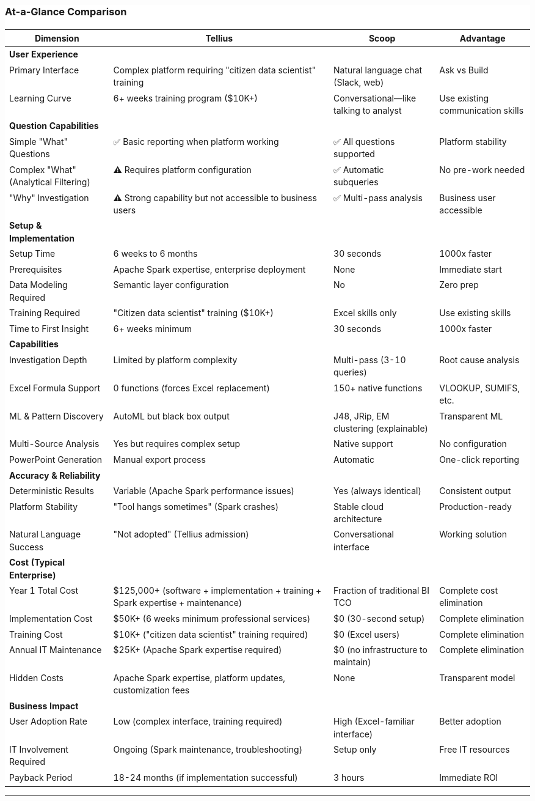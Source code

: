 
### At-a-Glance Comparison

| Dimension | Tellius | Scoop | Advantage |
|-----------|---------|-------|-----------|
| **User Experience** |
| Primary Interface | Complex platform requiring "citizen data scientist" training | Natural language chat (Slack, web) | Ask vs Build |
| Learning Curve | 6+ weeks training program ($10K+) | Conversational—like talking to analyst | Use existing communication skills |
| **Question Capabilities** |
| Simple "What" Questions | ✅ Basic reporting when platform working | ✅ All questions supported | Platform stability |
| Complex "What" (Analytical Filtering) | ⚠️ Requires platform configuration | ✅ Automatic subqueries | No pre-work needed |
| "Why" Investigation | ⚠️ Strong capability but not accessible to business users | ✅ Multi-pass analysis | Business user accessible |
| **Setup & Implementation** |
| Setup Time | 6 weeks to 6 months | 30 seconds | 1000x faster |
| Prerequisites | Apache Spark expertise, enterprise deployment | None | Immediate start |
| Data Modeling Required | Semantic layer configuration | No | Zero prep |
| Training Required | "Citizen data scientist" training ($10K+) | Excel skills only | Use existing skills |
| Time to First Insight | 6+ weeks minimum | 30 seconds | 1000x faster |
| **Capabilities** |
| Investigation Depth | Limited by platform complexity | Multi-pass (3-10 queries) | Root cause analysis |
| Excel Formula Support | 0 functions (forces Excel replacement) | 150+ native functions | VLOOKUP, SUMIFS, etc. |
| ML & Pattern Discovery | AutoML but black box output | J48, JRip, EM clustering (explainable) | Transparent ML |
| Multi-Source Analysis | Yes but requires complex setup | Native support | No configuration |
| PowerPoint Generation | Manual export process | Automatic | One-click reporting |
| **Accuracy & Reliability** |
| Deterministic Results | Variable (Apache Spark performance issues) | Yes (always identical) | Consistent output |
| Platform Stability | "Tool hangs sometimes" (Spark crashes) | Stable cloud architecture | Production-ready |
| Natural Language Success | "Not adopted" (Tellius admission) | Conversational interface | Working solution |
| **Cost (Typical Enterprise)** |
| Year 1 Total Cost | $125,000+ (software + implementation + training + Spark expertise + maintenance) | Fraction of traditional BI TCO | Complete cost elimination |
| Implementation Cost | $50K+ (6 weeks minimum professional services) | $0 (30-second setup) | Complete elimination |
| Training Cost | $10K+ ("citizen data scientist" training required) | $0 (Excel users) | Complete elimination |
| Annual IT Maintenance | $25K+ (Apache Spark expertise required) | $0 (no infrastructure to maintain) | Complete elimination |
| Hidden Costs | Apache Spark expertise, platform updates, customization fees | None | Transparent model |
| **Business Impact** |
| User Adoption Rate | Low (complex interface, training required) | High (Excel-familiar interface) | Better adoption |
| IT Involvement Required | Ongoing (Spark maintenance, troubleshooting) | Setup only | Free IT resources |
| Payback Period | 18-24 months (if implementation successful) | 3 hours | Immediate ROI |

---